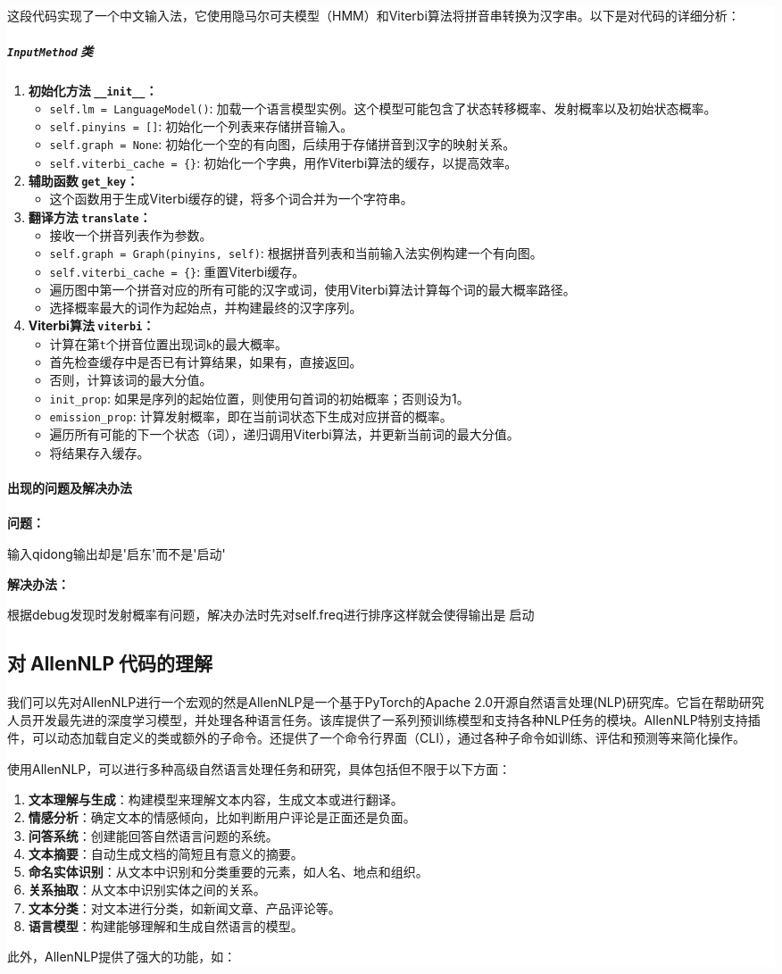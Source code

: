
这段代码实现了一个中文输入法，它使用隐马尔可夫模型（HMM）和Viterbi算法将拼音串转换为汉字串。以下是对代码的详细分析：

##### `InputMethod` 类

1. **初始化方法 `__init__`：**
   - `self.lm = LanguageModel()`: 加载一个语言模型实例。这个模型可能包含了状态转移概率、发射概率以及初始状态概率。
   - `self.pinyins = []`: 初始化一个列表来存储拼音输入。
   - `self.graph = None`: 初始化一个空的有向图，后续用于存储拼音到汉字的映射关系。
   - `self.viterbi_cache = {}`: 初始化一个字典，用作Viterbi算法的缓存，以提高效率。
2. **辅助函数 `get_key`：**
   - 这个函数用于生成Viterbi缓存的键，将多个词合并为一个字符串。
3. **翻译方法 `translate`：**
   - 接收一个拼音列表作为参数。
   - `self.graph = Graph(pinyins, self)`: 根据拼音列表和当前输入法实例构建一个有向图。
   - `self.viterbi_cache = {}`: 重置Viterbi缓存。
   - 遍历图中第一个拼音对应的所有可能的汉字或词，使用Viterbi算法计算每个词的最大概率路径。
   - 选择概率最大的词作为起始点，并构建最终的汉字序列。
4. **Viterbi算法 `viterbi`：**
   - 计算在第`t`个拼音位置出现词`k`的最大概率。
   - 首先检查缓存中是否已有计算结果，如果有，直接返回。
   - 否则，计算该词的最大分值。
   - `init_prop`: 如果是序列的起始位置，则使用句首词的初始概率；否则设为1。
   - `emission_prop`: 计算发射概率，即在当前词状态下生成对应拼音的概率。
   - 遍历所有可能的下一个状态（词），递归调用Viterbi算法，并更新当前词的最大分值。
   - 将结果存入缓存。

#### 出现的问题及解决办法

**问题：**

输入qidong输出却是'启东'而不是'启动'

**解决办法：**

根据debug发现时发射概率有问题，解决办法时先对self.freq进行排序这样就会使得输出是 启动

## 对 AllenNLP 代码的理解

我们可以先对AllenNLP进行一个宏观的然是AllenNLP是一个基于PyTorch的Apache 2.0开源自然语言处理(NLP)研究库。它旨在帮助研究人员开发最先进的深度学习模型，并处理各种语言任务。该库提供了一系列预训练模型和支持各种NLP任务的模块。AllenNLP特别支持插件，可以动态加载自定义的类或额外的子命令。还提供了一个命令行界面（CLI），通过各种子命令如训练、评估和预测等来简化操作。

使用AllenNLP，可以进行多种高级自然语言处理任务和研究，具体包括但不限于以下方面：

1. **文本理解与生成**：构建模型来理解文本内容，生成文本或进行翻译。
2. **情感分析**：确定文本的情感倾向，比如判断用户评论是正面还是负面。
3. **问答系统**：创建能回答自然语言问题的系统。
4. **文本摘要**：自动生成文档的简短且有意义的摘要。
5. **命名实体识别**：从文本中识别和分类重要的元素，如人名、地点和组织。
6. **关系抽取**：从文本中识别实体之间的关系。
7. **文本分类**：对文本进行分类，如新闻文章、产品评论等。
8. **语言模型**：构建能够理解和生成自然语言的模型。

此外，AllenNLP提供了强大的功能，如：
